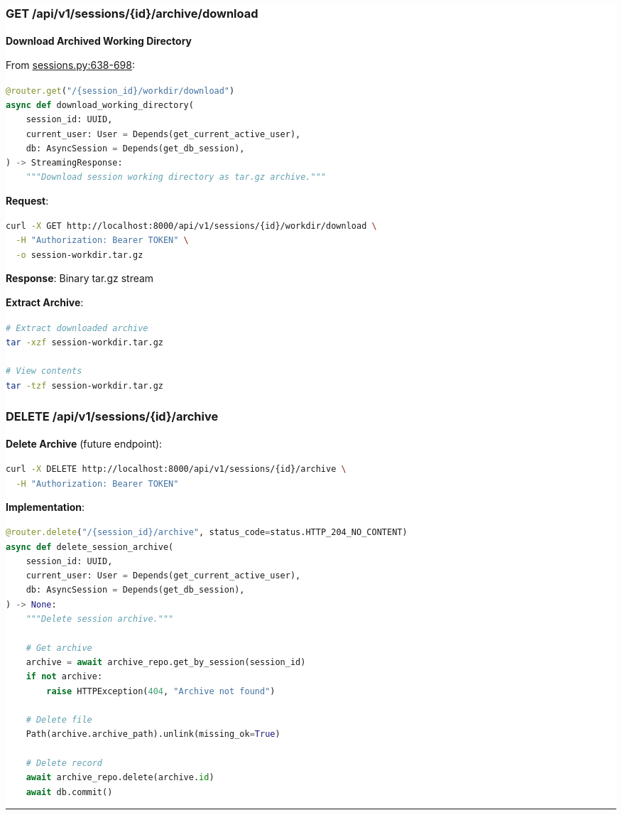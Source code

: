 ### GET /api/v1/sessions/{id}/archive/download

**Download Archived Working Directory**

From [sessions.py:638-698](../../app/api/v1/sessions.py:638-698):

```python
@router.get("/{session_id}/workdir/download")
async def download_working_directory(
    session_id: UUID,
    current_user: User = Depends(get_current_active_user),
    db: AsyncSession = Depends(get_db_session),
) -> StreamingResponse:
    """Download session working directory as tar.gz archive."""
```

**Request**:
```bash
curl -X GET http://localhost:8000/api/v1/sessions/{id}/workdir/download \
  -H "Authorization: Bearer TOKEN" \
  -o session-workdir.tar.gz
```

**Response**: Binary tar.gz stream

**Extract Archive**:
```bash
# Extract downloaded archive
tar -xzf session-workdir.tar.gz

# View contents
tar -tzf session-workdir.tar.gz
```

### DELETE /api/v1/sessions/{id}/archive

**Delete Archive** (future endpoint):

```bash
curl -X DELETE http://localhost:8000/api/v1/sessions/{id}/archive \
  -H "Authorization: Bearer TOKEN"
```

**Implementation**:
```python
@router.delete("/{session_id}/archive", status_code=status.HTTP_204_NO_CONTENT)
async def delete_session_archive(
    session_id: UUID,
    current_user: User = Depends(get_current_active_user),
    db: AsyncSession = Depends(get_db_session),
) -> None:
    """Delete session archive."""

    # Get archive
    archive = await archive_repo.get_by_session(session_id)
    if not archive:
        raise HTTPException(404, "Archive not found")

    # Delete file
    Path(archive.archive_path).unlink(missing_ok=True)

    # Delete record
    await archive_repo.delete(archive.id)
    await db.commit()
```

---